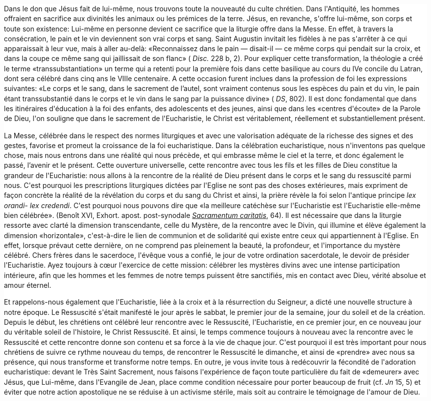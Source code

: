 Dans le don que Jésus fait de lui-même, nous trouvons toute la nouveauté du culte chrétien. Dans l'Antiquité, les hommes offraient en sacrifice aux divinités les animaux ou les prémices de la terre. Jésus, en revanche, s'offre lui-même, son corps et toute son existence: Lui-même en personne devient ce sacrifice que la liturgie offre dans la Messe. En effet, à travers la consécration, le pain et le vin deviennent son vrai corps et sang. Saint Augustin invitait les fidèles à ne pas s'arrêter à ce qui apparaissait à leur vue, mais à aller au-delà: «Reconnaissez dans le pain — disait-il — ce même corps qui pendait sur la croix, et dans la coupe ce même sang qui jaillissait de son flanc» ( *Disc.* 228 b, 2). Pour expliquer cette transformation, la théologie a créé le terme «transsubstantiation» un terme qui a retenti pour la première fois dans cette basilique au cours du IVe concile du Latran, dont sera célébré dans cinq ans le VIIIe centenaire. A cette occasion furent inclues dans la profession de foi les expressions suivantes: «Le corps et le sang, dans le sacrement de l’autel, sont vraiment contenus sous les espèces du pain et du vin, le pain étant transsubstantié dans le corps et le vin dans le sang par la puissance divine» ( *DS*, 802). Il est donc fondamental que dans les itinéraires d'éducation à la foi des enfants, des adolescents et des jeunes, ainsi que dans les «centres d'écoute» de la Parole de Dieu, l'on souligne que dans le sacrement de l'Eucharistie, le Christ est véritablement, réellement et substantiellement présent.

La Messe, célébrée dans le respect des normes liturgiques et avec une valorisation adéquate de la richesse des signes et des gestes, favorise et promeut la croissance de la foi eucharistique. Dans la célébration eucharistique, nous n'inventons pas quelque chose, mais nous entrons dans une réalité qui nous précède, et qui embrasse même le ciel et la terre, et donc également le passé, l’avenir et le présent. Cette ouverture universelle, cette rencontre avec tous les fils et les filles de Dieu constitue la grandeur de l'Eucharistie: nous allons à la rencontre de la réalité de Dieu présent dans le corps et le sang du ressuscité parmi nous. C'est pourquoi les prescriptions liturgiques dictées par l'Eglise ne sont pas des choses extérieures, mais expriment de façon concrète la réalité de la révélation du corps et du sang du Christ et ainsi, la prière révèle la foi selon l'antique principe *lex orandi*\- *lex credendi*. C'est pourquoi nous pouvons dire que «la meilleure catéchèse sur l'Eucharistie est l'Eucharistie elle-même bien célébrée». (Benoît XVI, Exhort. apost. post-synodale *[Sacramentum caritatis](/content/benedict-xvi/fr/apost_exhortations/documents/hf_ben-xvi_exh_20070222_sacramentum-caritatis.html)*, 64). Il est nécessaire que dans la liturgie ressorte avec clarté la dimension transcendante, celle du Mystère, de la rencontre avec le Divin, qui illumine et élève également la dimension «horizontale», c'est-à-dire le lien de communion et de solidarité qui existe entre ceux qui appartiennent à l'Eglise. En effet, lorsque prévaut cette dernière, on ne comprend pas pleinement la beauté, la profondeur, et l'importance du mystère célébré. Chers frères dans le sacerdoce, l'évêque vous a confié, le jour de votre ordination sacerdotale, le devoir de présider l'Eucharistie. Ayez toujours à cœur l'exercice de cette mission: célébrer les mystères divins avec une intense participation intérieure, afin que les hommes et les femmes de notre temps puissent être sanctifiés, mis en contact avec Dieu, vérité absolue et amour éternel.

Et rappelons-nous également que l'Eucharistie, liée à la croix et à la résurrection du Seigneur, a dicté une nouvelle structure à notre époque. Le Ressuscité s'était manifesté le jour après le sabbat, le premier jour de la semaine, jour du soleil et de la création. Depuis le début, les chrétiens ont célébré leur rencontre avec le Ressuscité, l'Eucharistie, en ce premier jour, en ce nouveau jour du véritable soleil de l'histoire, le Christ Ressuscité. Et ainsi, le temps commence toujours à nouveau avec la rencontre avec le Ressuscité et cette rencontre donne son contenu et sa force à la vie de chaque jour. C'est pourquoi il est très important pour nous chrétiens de suivre ce rythme nouveau du temps, de rencontrer le Ressuscité le dimanche, et ainsi de «prendre» avec nous sa présence, qui nous transforme et transforme notre temps. En outre, je vous invite tous à redécouvrir la fécondité de l'adoration eucharistique: devant le Très Saint Sacrement, nous faisons l'expérience de façon toute particulière du fait de «demeurer» avec Jésus, que Lui-même, dans l'Evangile de Jean, place comme condition nécessaire pour porter beaucoup de fruit (cf. *Jn* 15, 5) et éviter que notre action apostolique ne se réduise à un activisme stérile, mais soit au contraire le témoignage de l'amour de Dieu.
